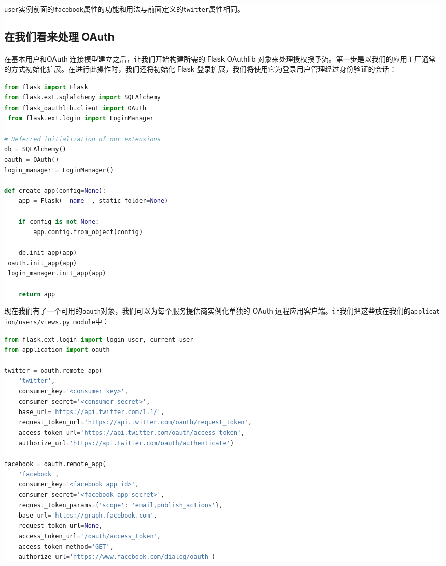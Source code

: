 `user`实例前面的`facebook`属性的功能和用法与前面定义的`twitter`属性相同。

## 在我们看来处理 OAuth

在基本用户和OAuth 连接模型建立之后，让我们开始构建所需的 Flask OAuthlib 对象来处理授权授予流。第一步是以我们的应用工厂通常的方式初始化扩展。在进行此操作时，我们还将初始化 Flask 登录扩展，我们将使用它为登录用户管理经过身份验证的会话：

```py
from flask import Flask
from flask.ext.sqlalchemy import SQLAlchemy
from flask_oauthlib.client import OAuth
 from flask.ext.login import LoginManager

# Deferred initialization of our extensions
db = SQLAlchemy()
oauth = OAuth()
login_manager = LoginManager()

def create_app(config=None):
    app = Flask(__name__, static_folder=None)

    if config is not None:
        app.config.from_object(config)

    db.init_app(app)
 oauth.init_app(app)
 login_manager.init_app(app)

    return app
```

现在我们有了一个可用的`oauth`对象，我们可以为每个服务提供商实例化单独的 OAuth 远程应用客户端。让我们把这些放在我们的`application/users/views.py module`中：

```py
from flask.ext.login import login_user, current_user
from application import oauth

twitter = oauth.remote_app(
    'twitter',
    consumer_key='<consumer key>',
    consumer_secret='<consumer secret>',
    base_url='https://api.twitter.com/1.1/',
    request_token_url='https://api.twitter.com/oauth/request_token',
    access_token_url='https://api.twitter.com/oauth/access_token',
    authorize_url='https://api.twitter.com/oauth/authenticate')

facebook = oauth.remote_app(
    'facebook',
    consumer_key='<facebook app id>',
    consumer_secret='<facebook app secret>',
    request_token_params={'scope': 'email,publish_actions'},
    base_url='https://graph.facebook.com',
    request_token_url=None,
    access_token_url='/oauth/access_token',
    access_token_method='GET',
    authorize_url='https://www.facebook.com/dialog/oauth')
```
